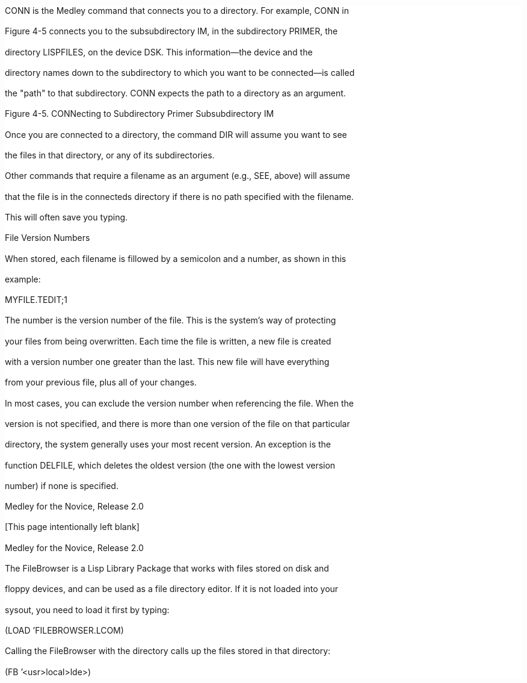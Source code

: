 CONN is the Medley command that connects you to a directory. For example, CONN in

Figure 4-5 connects you to the subsubdirectory IM, in the subdirectory PRIMER, the

directory LISPFILES, on the device DSK. This information—the device and the

directory names down to the subdirectory to which you want to be connected—is called

the "path" to that subdirectory. CONN expects the path to a directory as an argument.

Figure 4-5. CONNecting to Subdirectory Primer Subsubdirectory IM

Once you are connected to a directory, the command DIR will assume you want to see

the files in that directory, or any of its subdirectories.

Other commands that require a filename as an argument (e.g., SEE, above) will assume

that the file is in the connecteds directory if there is no path specified with the filename.

This will often save you typing.

File Version Numbers

When stored, each filename is fillowed by a semicolon and a number, as shown in this

example:

MYFILE.TEDIT;1

The number is the version number of the file. This is the system’s way of protecting

your files from being overwritten. Each time the file is written, a new file is created

with a version number one greater than the last. This new file will have everything

from your previous file, plus all of your changes.

In most cases, you can exclude the version number when referencing the file. When the

version is not specified, and there is more than one version of the file on that particular

directory, the system generally uses your most recent version. An exception is the

function DELFILE, which deletes the oldest version (the one with the lowest version

number) if none is specified.

Medley for the Novice, Release 2.0

\[This page intentionally left blank]

Medley for the Novice, Release 2.0

The FileBrowser is a Lisp Library Package that works with files stored on disk and

floppy devices, and can be used as a file directory editor. If it is not loaded into your

sysout, you need to load it first by typing:

(LOAD ’FILEBROWSER.LCOM)

Calling the FileBrowser with the directory calls up the files stored in that directory:

(FB ’\<usr>local>lde>)
